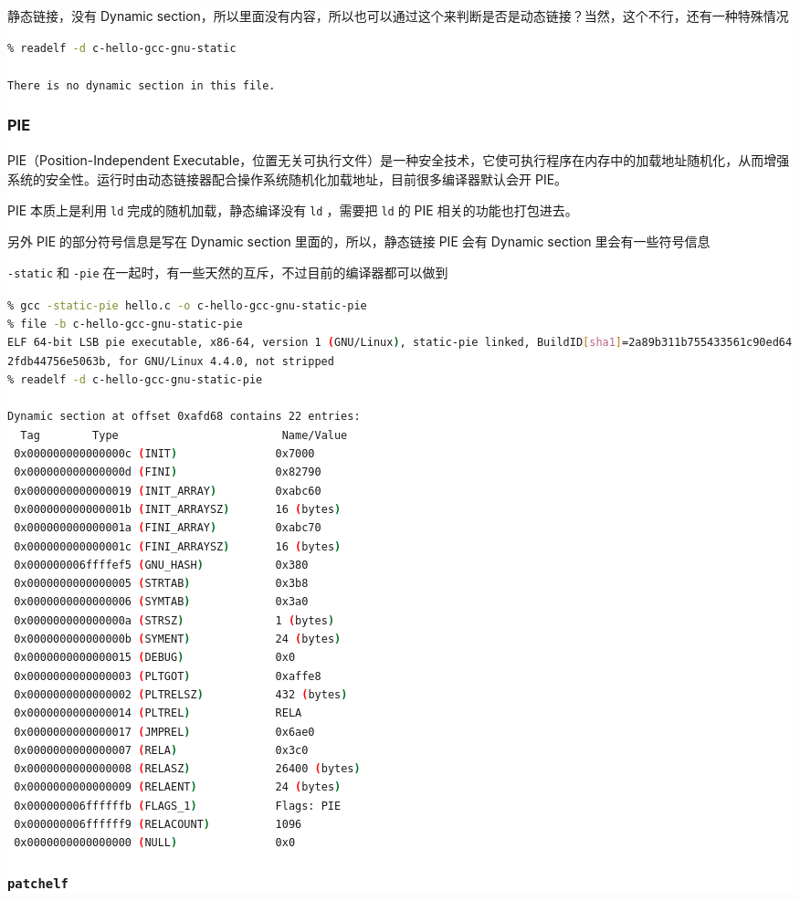 静态链接，没有 Dynamic section，所以里面没有内容，所以也可以通过这个来判断是否是动态链接？当然，这个不行，还有一种特殊情况

```bash
% readelf -d c-hello-gcc-gnu-static 

There is no dynamic section in this file.
```

### PIE

PIE（Position-Independent Executable，位置无关可执行文件）是一种安全技术，它使可执行程序在内存中的加载地址随机化，从而增强系统的安全性。运行时由动态链接器配合操作系统随机化加载地址，目前很多编译器默认会开 PIE。

PIE 本质上是利用 `ld` 完成的随机加载，静态编译没有 `ld` ，需要把 `ld` 的 PIE 相关的功能也打包进去。

另外 PIE 的部分符号信息是写在 Dynamic section 里面的，所以，静态链接 PIE 会有 Dynamic section 里会有一些符号信息

`-static` 和 `-pie` 在一起时，有一些天然的互斥，不过目前的编译器都可以做到

```bash
% gcc -static-pie hello.c -o c-hello-gcc-gnu-static-pie
% file -b c-hello-gcc-gnu-static-pie                      
ELF 64-bit LSB pie executable, x86-64, version 1 (GNU/Linux), static-pie linked, BuildID[sha1]=2a89b311b755433561c90ed642fdb44756e5063b, for GNU/Linux 4.4.0, not stripped
% readelf -d c-hello-gcc-gnu-static-pie

Dynamic section at offset 0xafd68 contains 22 entries:
  Tag        Type                         Name/Value
 0x000000000000000c (INIT)               0x7000
 0x000000000000000d (FINI)               0x82790
 0x0000000000000019 (INIT_ARRAY)         0xabc60
 0x000000000000001b (INIT_ARRAYSZ)       16 (bytes)
 0x000000000000001a (FINI_ARRAY)         0xabc70
 0x000000000000001c (FINI_ARRAYSZ)       16 (bytes)
 0x000000006ffffef5 (GNU_HASH)           0x380
 0x0000000000000005 (STRTAB)             0x3b8
 0x0000000000000006 (SYMTAB)             0x3a0
 0x000000000000000a (STRSZ)              1 (bytes)
 0x000000000000000b (SYMENT)             24 (bytes)
 0x0000000000000015 (DEBUG)              0x0
 0x0000000000000003 (PLTGOT)             0xaffe8
 0x0000000000000002 (PLTRELSZ)           432 (bytes)
 0x0000000000000014 (PLTREL)             RELA
 0x0000000000000017 (JMPREL)             0x6ae0
 0x0000000000000007 (RELA)               0x3c0
 0x0000000000000008 (RELASZ)             26400 (bytes)
 0x0000000000000009 (RELAENT)            24 (bytes)
 0x000000006ffffffb (FLAGS_1)            Flags: PIE
 0x000000006ffffff9 (RELACOUNT)          1096
 0x0000000000000000 (NULL)               0x0
```

### `patchelf`
